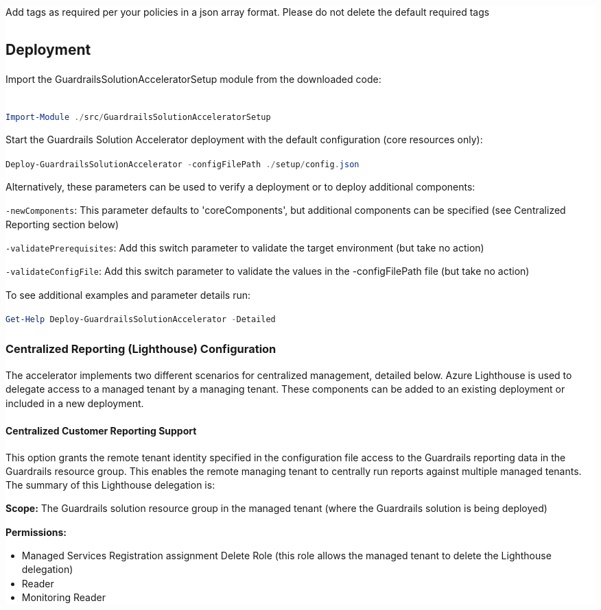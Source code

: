 Add tags as required per your policies in a json array format.
Please do not delete the default required tags

## Deployment

Import the GuardrailsSolutionAcceleratorSetup module from the downloaded code:

```powershell

Import-Module ./src/GuardrailsSolutionAcceleratorSetup

```

Start the Guardrails Solution Accelerator deployment with the default configuration (core resources only):

```powershell
Deploy-GuardrailsSolutionAccelerator -configFilePath ./setup/config.json
```

Alternatively, these parameters can be used to verify a deployment or to deploy additional components:

`-newComponents`: This parameter defaults to 'coreComponents', but additional components can be specified (see Centralized Reporting section below)

`-validatePrerequisites`: Add this switch parameter to validate the target environment (but take no action)

`-validateConfigFile`: Add this switch parameter to validate the values in the -configFilePath file (but take no action)

To see additional examples and parameter details run:

```powershell
Get-Help Deploy-GuardrailsSolutionAccelerator -Detailed
```

### Centralized Reporting (Lighthouse) Configuration

 The accelerator implements two different scenarios for centralized management, detailed below. Azure Lighthouse is used to delegate access to a managed tenant by a managing tenant. These components can be added to an existing deployment or included in a new deployment.

#### Centralized Customer Reporting Support

This option grants the remote tenant identity specified in the configuration file access to the Guardrails reporting data in the Guardrails resource group. This enables the remote managing tenant to centrally run reports against multiple managed tenants. The summary of this Lighthouse delegation is:

   **Scope:** The Guardrails solution resource group in the managed tenant (where the Guardrails solution is being deployed)

   **Permissions:**

- Managed Services Registration assignment Delete Role (this role allows the managed tenant to delete the Lighthouse delegation)
- Reader
- Monitoring Reader
